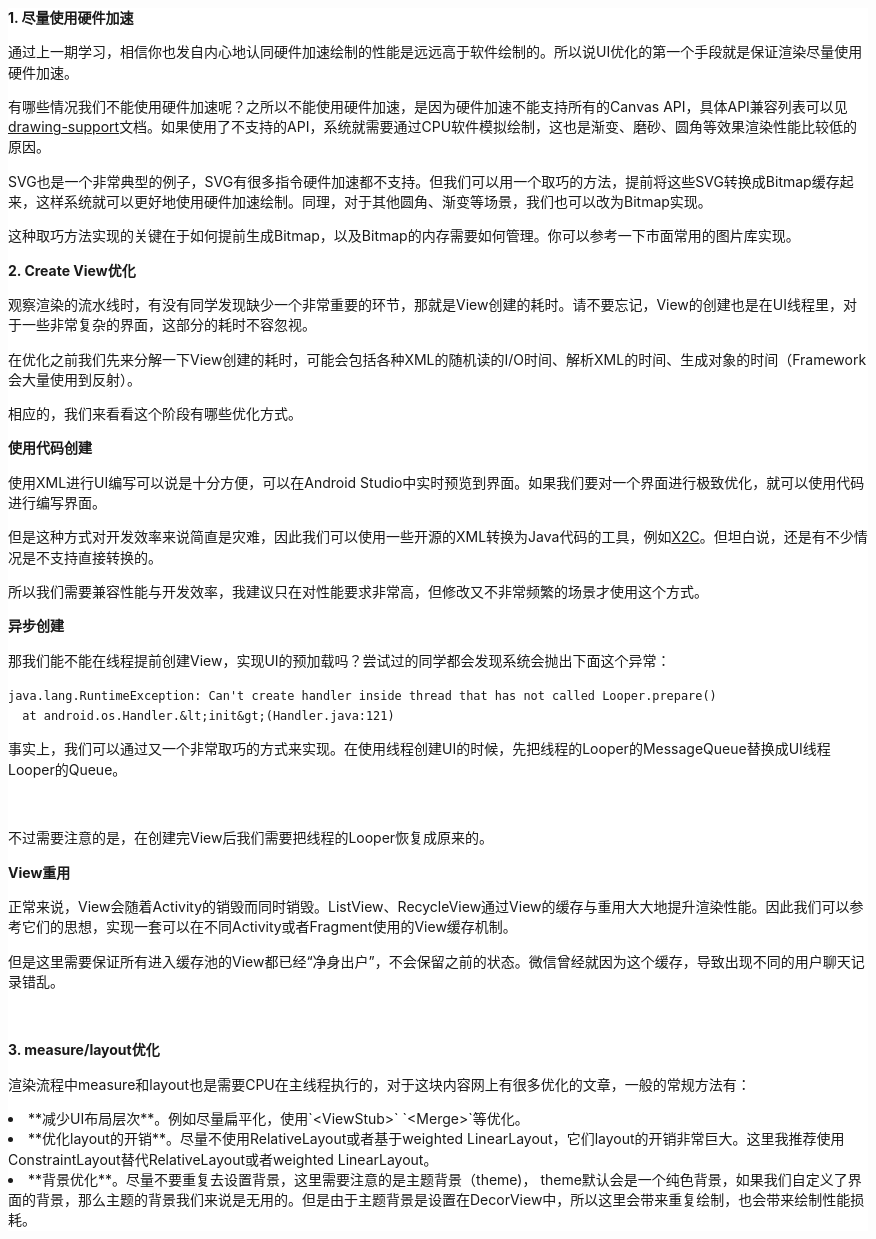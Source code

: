 **1. 尽量使用硬件加速**

通过上一期学习，相信你也发自内心地认同硬件加速绘制的性能是远远高于软件绘制的。所以说UI优化的第一个手段就是保证渲染尽量使用硬件加速。

有哪些情况我们不能使用硬件加速呢？之所以不能使用硬件加速，是因为硬件加速不能支持所有的Canvas API，具体API兼容列表可以见[drawing-support](https://developer.android.com/guide/topics/graphics/hardware-accel#drawing-support)文档。如果使用了不支持的API，系统就需要通过CPU软件模拟绘制，这也是渐变、磨砂、圆角等效果渲染性能比较低的原因。

SVG也是一个非常典型的例子，SVG有很多指令硬件加速都不支持。但我们可以用一个取巧的方法，提前将这些SVG转换成Bitmap缓存起来，这样系统就可以更好地使用硬件加速绘制。同理，对于其他圆角、渐变等场景，我们也可以改为Bitmap实现。

这种取巧方法实现的关键在于如何提前生成Bitmap，以及Bitmap的内存需要如何管理。你可以参考一下市面常用的图片库实现。

**2. Create View优化**

观察渲染的流水线时，有没有同学发现缺少一个非常重要的环节，那就是View创建的耗时。请不要忘记，View的创建也是在UI线程里，对于一些非常复杂的界面，这部分的耗时不容忽视。

在优化之前我们先来分解一下View创建的耗时，可能会包括各种XML的随机读的I/O时间、解析XML的时间、生成对象的时间（Framework会大量使用到反射）。

相应的，我们来看看这个阶段有哪些优化方式。

**使用代码创建**

使用XML进行UI编写可以说是十分方便，可以在Android Studio中实时预览到界面。如果我们要对一个界面进行极致优化，就可以使用代码进行编写界面。

但是这种方式对开发效率来说简直是灾难，因此我们可以使用一些开源的XML转换为Java代码的工具，例如[X2C](https://github.com/iReaderAndroid/X2C)。但坦白说，还是有不少情况是不支持直接转换的。

所以我们需要兼容性能与开发效率，我建议只在对性能要求非常高，但修改又不非常频繁的场景才使用这个方式。

**异步创建**

那我们能不能在线程提前创建View，实现UI的预加载吗？尝试过的同学都会发现系统会抛出下面这个异常：

```
java.lang.RuntimeException: Can't create handler inside thread that has not called Looper.prepare()      
  at android.os.Handler.&lt;init&gt;(Handler.java:121)

```

事实上，我们可以通过又一个非常取巧的方式来实现。在使用线程创建UI的时候，先把线程的Looper的MessageQueue替换成UI线程Looper的Queue。

<img src="https://static001.geekbang.org/resource/image/54/55/54ab7385263b71ded795a5001df24a55.png" alt="">

不过需要注意的是，在创建完View后我们需要把线程的Looper恢复成原来的。

**View重用**

正常来说，View会随着Activity的销毁而同时销毁。ListView、RecycleView通过View的缓存与重用大大地提升渲染性能。因此我们可以参考它们的思想，实现一套可以在不同Activity或者Fragment使用的View缓存机制。

但是这里需要保证所有进入缓存池的View都已经“净身出户”，不会保留之前的状态。微信曾经就因为这个缓存，导致出现不同的用户聊天记录错乱。

<img src="https://static001.geekbang.org/resource/image/d2/fa/d21f2febd742c91cbeca9a14755b71fa.png" alt="">

**3. measure/layout优化**

渲染流程中measure和layout也是需要CPU在主线程执行的，对于这块内容网上有很多优化的文章，一般的常规方法有：

<li>
**减少UI布局层次**。例如尽量扁平化，使用`&lt;ViewStub&gt;` `&lt;Merge&gt;`等优化。
</li>
<li>
**优化layout的开销**。尽量不使用RelativeLayout或者基于weighted LinearLayout，它们layout的开销非常巨大。这里我推荐使用ConstraintLayout替代RelativeLayout或者weighted LinearLayout。
</li>
<li>
**背景优化**。尽量不要重复去设置背景，这里需要注意的是主题背景（theme)， theme默认会是一个纯色背景，如果我们自定义了界面的背景，那么主题的背景我们来说是无用的。但是由于主题背景是设置在DecorView中，所以这里会带来重复绘制，也会带来绘制性能损耗。
</li>
